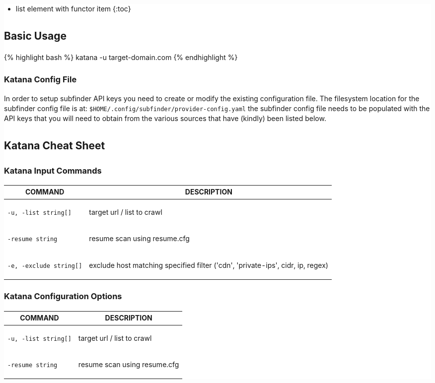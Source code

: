 * list element with functor item
{:toc}

## Basic Usage 

{% highlight bash %}
katana -u target-domain.com 
{% endhighlight %}

### Katana Config File

In order to setup subfinder API keys you need to create or modify the existing configuration file. The filesystem location for the subfinder config file is at: ```$HOME/.config/subfinder/provider-config.yaml``` the subfinder config file needs to be populated with the API keys that you will need to obtain from the various sources that have (kindly) been listed below. 

## Katana Cheat Sheet 

### Katana Input Commands 

<div class="mobile-side-scroller">
  <table>
    <thead>
      <tr>
        <th>COMMAND</th>
        <th>DESCRIPTION</th>
      </tr>
    </thead>
    <tbody>
      <tr>
        <td><p><code>-u, -list string[]</code></p></td>
        <td><p>target url / list to crawl</p></td>
      </tr>
      <tr>
        <td><p><code>-resume string</code></p></td>
        <td><p>resume scan using resume.cfg</p></td>
      </tr>
      <tr>
        <td><p><code>-e, -exclude string[]</code></p></td>
        <td><p>exclude host matching specified filter ('cdn', 'private-ips', cidr, ip, regex)</p></td>
      </tr>
    </tbody>
  </table>
</div>

### Katana Configuration Options 

<div class="mobile-side-scroller">
  <table>
    <thead>
      <tr>
        <th>COMMAND</th>
        <th>DESCRIPTION</th>
      </tr>
    </thead>
    <tbody>
      <tr>
        <td><p><code>-u, -list string[]</code></p></td>
        <td><p>target url / list to crawl</p></td>
      </tr>
      <tr>
        <td><p><code>-resume string</code></p></td>
        <td><p>resume scan using resume.cfg</p></td>